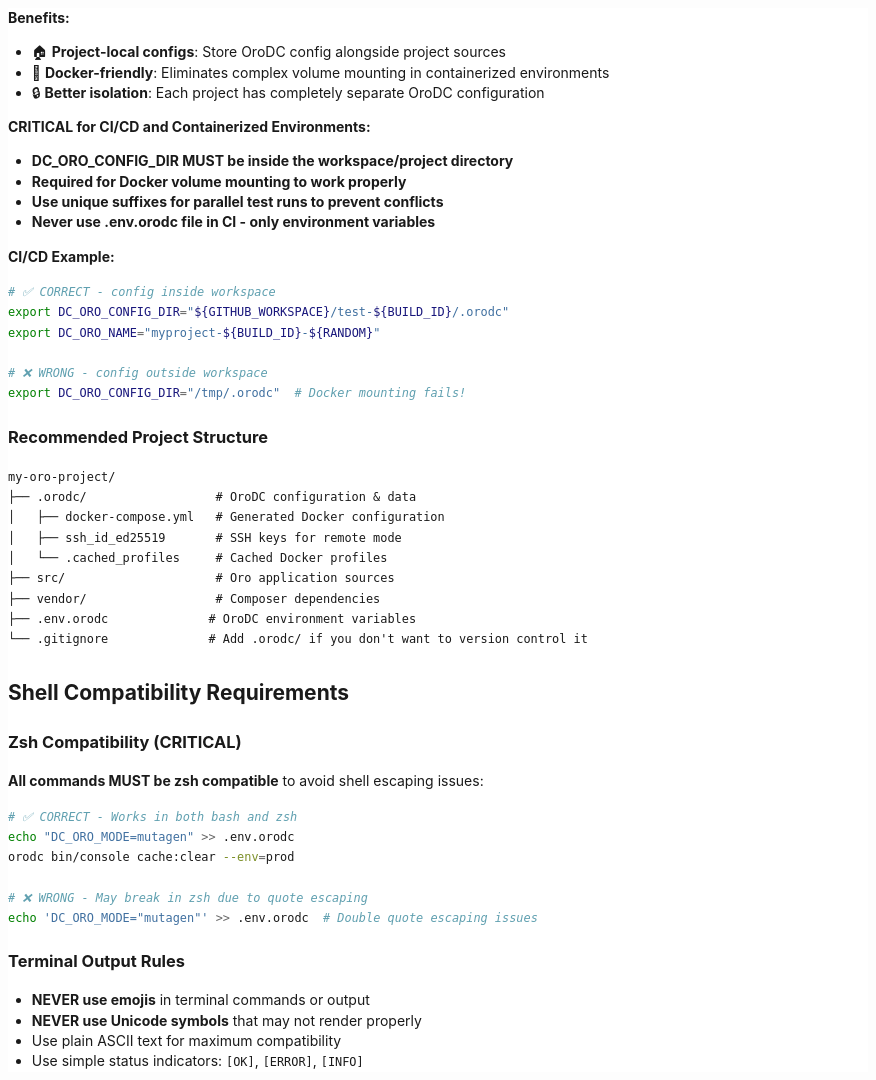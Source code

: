 **Benefits:**
- 🏠 **Project-local configs**: Store OroDC config alongside project sources
- 🐳 **Docker-friendly**: Eliminates complex volume mounting in containerized environments
- 🔒 **Better isolation**: Each project has completely separate OroDC configuration

**CRITICAL for CI/CD and Containerized Environments:**
- **DC_ORO_CONFIG_DIR MUST be inside the workspace/project directory**
- **Required for Docker volume mounting to work properly**
- **Use unique suffixes for parallel test runs to prevent conflicts**
- **Never use .env.orodc file in CI - only environment variables**

**CI/CD Example:**
```bash
# ✅ CORRECT - config inside workspace
export DC_ORO_CONFIG_DIR="${GITHUB_WORKSPACE}/test-${BUILD_ID}/.orodc"
export DC_ORO_NAME="myproject-${BUILD_ID}-${RANDOM}"

# ❌ WRONG - config outside workspace
export DC_ORO_CONFIG_DIR="/tmp/.orodc"  # Docker mounting fails!
```

### Recommended Project Structure
```
my-oro-project/
├── .orodc/                  # OroDC configuration & data
│   ├── docker-compose.yml   # Generated Docker configuration
│   ├── ssh_id_ed25519       # SSH keys for remote mode
│   └── .cached_profiles     # Cached Docker profiles
├── src/                     # Oro application sources
├── vendor/                  # Composer dependencies
├── .env.orodc              # OroDC environment variables
└── .gitignore              # Add .orodc/ if you don't want to version control it
```

## Shell Compatibility Requirements

### Zsh Compatibility (CRITICAL)
**All commands MUST be zsh compatible** to avoid shell escaping issues:

```bash
# ✅ CORRECT - Works in both bash and zsh
echo "DC_ORO_MODE=mutagen" >> .env.orodc
orodc bin/console cache:clear --env=prod

# ❌ WRONG - May break in zsh due to quote escaping
echo 'DC_ORO_MODE="mutagen"' >> .env.orodc  # Double quote escaping issues
```

### Terminal Output Rules
- **NEVER use emojis** in terminal commands or output
- **NEVER use Unicode symbols** that may not render properly
- Use plain ASCII text for maximum compatibility
- Use simple status indicators: `[OK]`, `[ERROR]`, `[INFO]`
